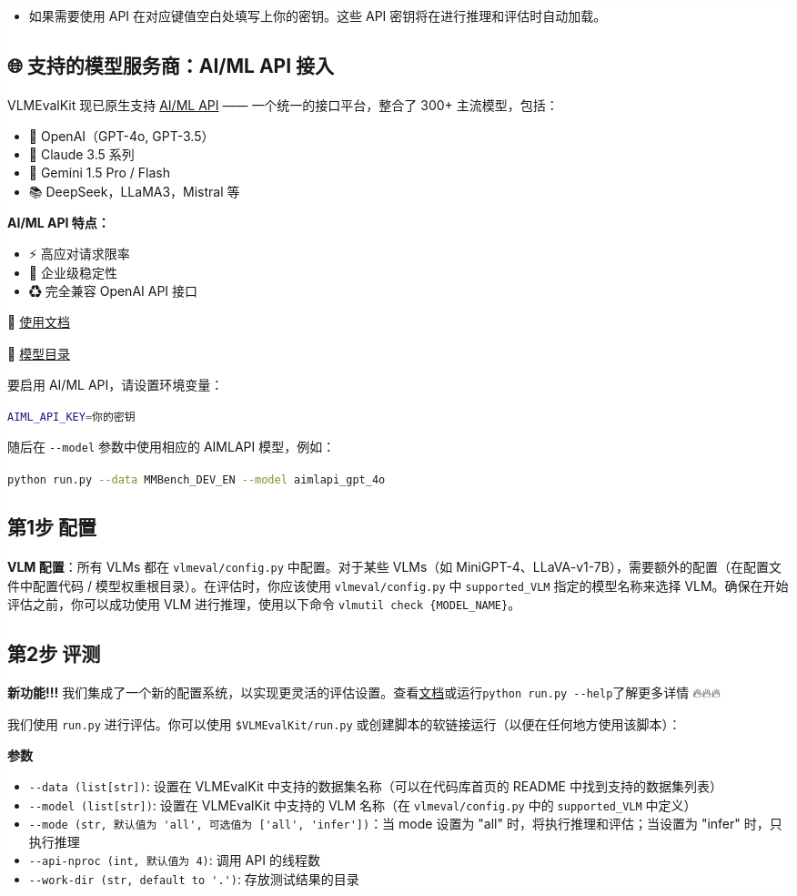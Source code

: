 - 如果需要使用 API 在对应键值空白处填写上你的密钥。这些 API 密钥将在进行推理和评估时自动加载。

## 🌐 支持的模型服务商：AI/ML API 接入

VLMEvalKit 现已原生支持 [AI/ML API](https://aimlapi.com/app/?utm_source=VLMEvalKit&utm_medium=github&utm_campaign=integration) —— 一个统一的接口平台，整合了 300+ 主流模型，包括：

* 🧠 OpenAI（GPT-4o, GPT-3.5）
* 🐑 Claude 3.5 系列
* 🔹 Gemini 1.5 Pro / Flash
* 📚 DeepSeek，LLaMA3，Mistral 等

**AI/ML API 特点：**

* ⚡ 高应对请求限率
* 💼 企业级稳定性
* ♻ 完全兼容 OpenAI API 接口

📘 [使用文档](https://docs.aimlapi.com/?utm_source=VLMEvalKit&utm_medium=github&utm_campaign=integration)

🔗 [模型目录](https://aimlapi.com/app/?utm_source=VLMEvalKit&utm_medium=github&utm_campaign=integration)

要启用 AI/ML API，请设置环境变量：

```bash
AIML_API_KEY=你的密钥
```

随后在 `--model` 参数中使用相应的 AIMLAPI 模型，例如：

```bash
python run.py --data MMBench_DEV_EN --model aimlapi_gpt_4o
```

## 第1步 配置

**VLM 配置**：所有 VLMs 都在 `vlmeval/config.py` 中配置。对于某些 VLMs（如 MiniGPT-4、LLaVA-v1-7B），需要额外的配置（在配置文件中配置代码 / 模型权重根目录）。在评估时，你应该使用 `vlmeval/config.py` 中 `supported_VLM` 指定的模型名称来选择 VLM。确保在开始评估之前，你可以成功使用 VLM 进行推理，使用以下命令 `vlmutil check {MODEL_NAME}`。

## 第2步 评测

**新功能!!!** 我们集成了一个新的配置系统，以实现更灵活的评估设置。查看[文档](/docs/zh-CN/ConfigSystem.md)或运行`python run.py --help`了解更多详情 🔥🔥🔥

我们使用 `run.py` 进行评估。你可以使用 `$VLMEvalKit/run.py` 或创建脚本的软链接运行（以便在任何地方使用该脚本）：

**参数**

- `--data (list[str])`: 设置在 VLMEvalKit 中支持的数据集名称（可以在代码库首页的 README 中找到支持的数据集列表）
- `--model (list[str])`: 设置在 VLMEvalKit 中支持的 VLM 名称（在 `vlmeval/config.py` 中的 `supported_VLM` 中定义）
- `--mode (str, 默认值为 'all', 可选值为 ['all', 'infer'])`：当 mode 设置为 "all" 时，将执行推理和评估；当设置为 "infer" 时，只执行推理
- `--api-nproc (int, 默认值为 4)`: 调用 API 的线程数
- `--work-dir (str, default to '.')`: 存放测试结果的目录

